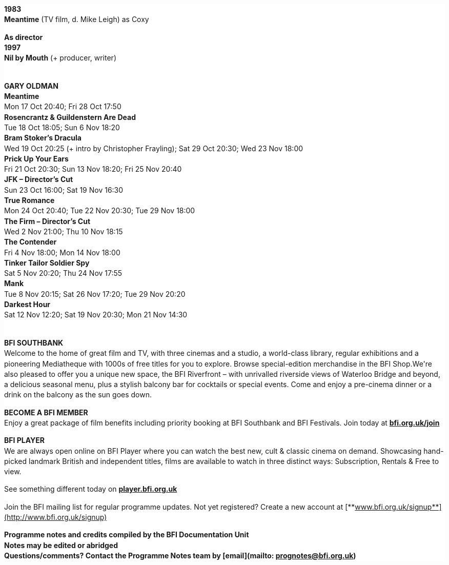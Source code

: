 **1983**<br>
**Meantime** (TV film, d. Mike Leigh) as Coxy<br>

**As director**<br>
**1997**<br>
**Nil by Mouth** (+ producer, writer)<br>
<br>

**GARY OLDMAN**<br>
**Meantime**<br>
Mon 17 Oct 20:40; Fri 28 Oct 17:50<br>
**Rosencrantz & Guildenstern Are Dead**<br>
Tue 18 Oct 18:05; Sun 6 Nov 18:20<br>
**Bram Stoker’s Dracula**<br>
Wed 19 Oct 20:25 (+ intro by Christopher Frayling); Sat 29 Oct 20:30; Wed 23 Nov 18:00<br>
**Prick Up Your Ears**<br>
Fri 21 Oct 20:30; Sun 13 Nov 18:20; Fri 25 Nov 20:40<br>
**JFK – Director’s Cut**<br>
Sun 23 Oct 16:00; Sat 19 Nov 16:30<br>
**True Romance**<br>
Mon 24 Oct 20:40; Tue 22 Nov 20:30; Tue 29 Nov 18:00<br>
**The Firm – Director’s Cut**<br>
Wed 2 Nov 21:00; Thu 10 Nov 18:15<br>
**The Contender**<br>
Fri 4 Nov 18:00; Mon 14 Nov 18:00<br>
**Tinker Tailor Soldier Spy**<br>
Sat 5 Nov 20:20; Thu 24 Nov 17:55<br>
**Mank**<br>
Tue 8 Nov 20:15; Sat 26 Nov 17:20; Tue 29 Nov 20:20<br>
**Darkest Hour**<br>
Sat 12 Nov 12:20; Sat 19 Nov 20:30; Mon 21 Nov 14:30<br>
<br>

**BFI SOUTHBANK**  
Welcome to the home of great film and TV, with three cinemas and a studio, a world-class library, regular exhibitions and a pioneering Mediatheque with 1000s of free titles for you to explore. Browse special-edition merchandise in the BFI Shop.We&#39;re also pleased to offer you a unique new space, the BFI Riverfront – with unrivalled riverside views of Waterloo Bridge and beyond, a delicious seasonal menu, plus a stylish balcony bar for cocktails or special events. Come and enjoy a pre-cinema dinner or a drink on the balcony as the sun goes down.  

**BECOME A BFI MEMBER**  
Enjoy a great package of film benefits including priority booking at BFI Southbank and BFI Festivals. Join today at [**bfi.org.uk/join**](http://www.bfi.org.uk/join)  

**BFI PLAYER**  
 We are always open online on BFI Player where you can watch the best new, cult &amp; classic cinema on demand. Showcasing hand-picked landmark British and independent titles, films are available to watch in three distinct ways: Subscription, Rentals &amp; Free to view.  

See something different today on [**player.bfi.org.uk**](https://player.bfi.org.uk)  

Join the BFI mailing list for regular programme updates. Not yet registered? Create a new account at [**www.bfi.org.uk/signup**](http://www.bfi.org.uk/signup)

**Programme notes and credits compiled by the BFI Documentation Unit  
Notes may be edited or abridged  
Questions/comments? Contact the Programme Notes team by [email](mailto: prognotes@bfi.org.uk)**


